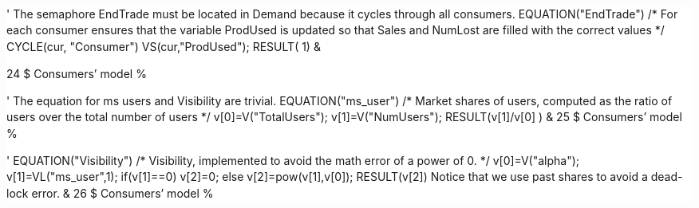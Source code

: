 
 '
 The semaphore EndTrade must be located in Demand because it
 cycles through all consumers.
 EQUATION("EndTrade")
 /*
 For each consumer ensures that the variable ProdUsed
 is updated so that Sales and NumLost are filled with
 the correct values
 */
 CYCLE(cur, "Consumer")
 VS(cur,"ProdUsed");
 RESULT( 1)
 &
 
 24
 $
 Consumers’ model
 %


 '
 The equation for ms users and Visibility are trivial.
 EQUATION("ms_user")
 /*
 Market shares of users, computed as the ratio
 of users over the total number of users
 */
 v[0]=V("TotalUsers");
 v[1]=V("NumUsers");
 RESULT(v[1]/v[0] )
 &
 25
 $
 Consumers’ model
 %
 


 '
 EQUATION("Visibility")
 /*
 Visibility, implemented to avoid the math error
 of a power of 0.
 */
 v[0]=V("alpha");
 v[1]=VL("ms_user",1);
 if(v[1]==0)
 v[2]=0;
 else
 v[2]=pow(v[1],v[0]);
 RESULT(v[2])
 Notice that we use past shares to avoid a dead-lock error.
 &
 26
 $
 Consumers’ model
 %
 